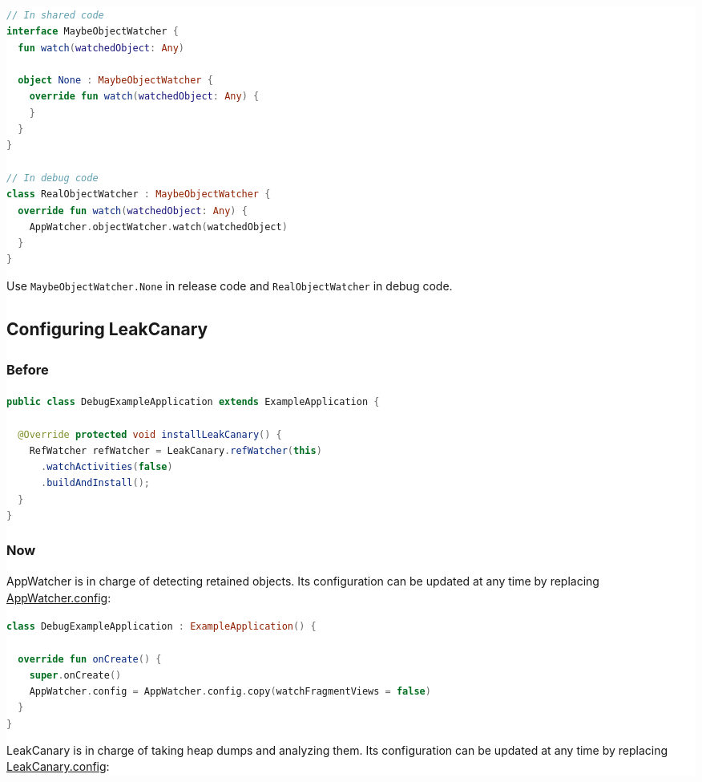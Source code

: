 ```kotlin
// In shared code
interface MaybeObjectWatcher {
  fun watch(watchedObject: Any)

  object None : MaybeObjectWatcher {
    override fun watch(watchedObject: Any) {
    }
  }
}

// In debug code
class RealObjectWatcher : MaybeObjectWatcher {
  override fun watch(watchedObject: Any) {
    AppWatcher.objectWatcher.watch(watchedObject)
  }
}
```

Use `MaybeObjectWatcher.None` in release code and `RealObjectWatcher` in debug code.

## Configuring LeakCanary

### Before

```java
public class DebugExampleApplication extends ExampleApplication {

  @Override protected void installLeakCanary() {
    RefWatcher refWatcher = LeakCanary.refWatcher(this)
      .watchActivities(false)
      .buildAndInstall();
  }
}
```

### Now

AppWatcher is in charge of detecting retained objects. Its configuration can be updated at any time by replacing [AppWatcher.config](/leakcanary/api/leakcanary-object-watcher-android/leakcanary/-app-watcher/config/):

```kotlin
class DebugExampleApplication : ExampleApplication() {

  override fun onCreate() {
    super.onCreate()
    AppWatcher.config = AppWatcher.config.copy(watchFragmentViews = false)
  }
}
```

LeakCanary is in charge of taking heap dumps and analyzing them. Its configuration can be updated at any time by replacing [LeakCanary.config](/leakcanary/api/leakcanary-android-core/leakcanary/-leak-canary/config/):
